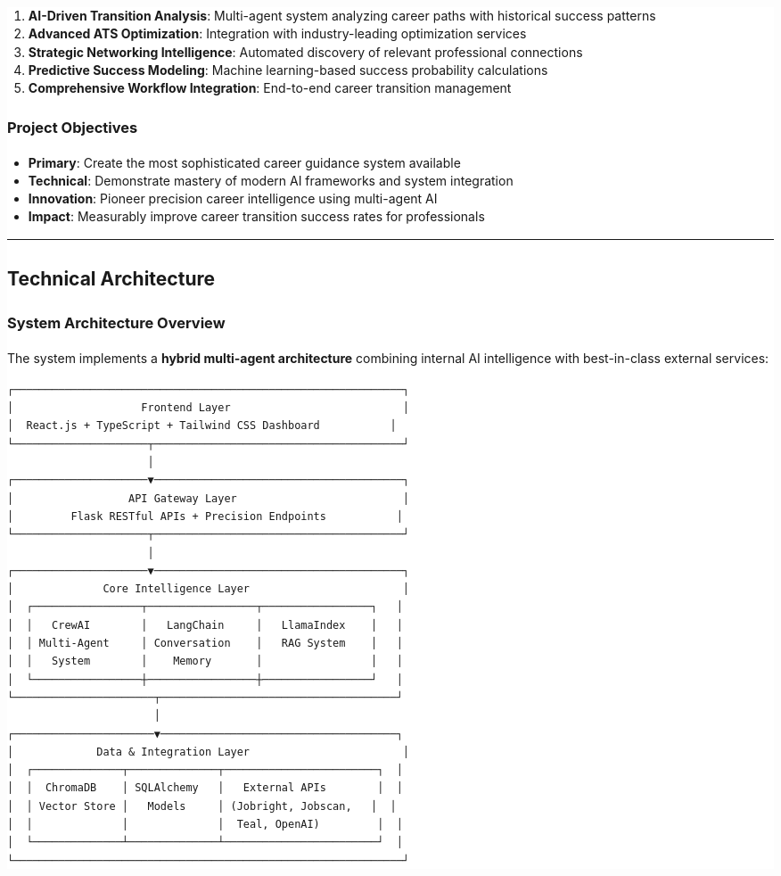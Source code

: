 1. **AI-Driven Transition Analysis**: Multi-agent system analyzing career paths with historical success patterns
2. **Advanced ATS Optimization**: Integration with industry-leading optimization services
3. **Strategic Networking Intelligence**: Automated discovery of relevant professional connections
4. **Predictive Success Modeling**: Machine learning-based success probability calculations
5. **Comprehensive Workflow Integration**: End-to-end career transition management

### Project Objectives
- **Primary**: Create the most sophisticated career guidance system available
- **Technical**: Demonstrate mastery of modern AI frameworks and system integration
- **Innovation**: Pioneer precision career intelligence using multi-agent AI
- **Impact**: Measurably improve career transition success rates for professionals

---

## Technical Architecture

### System Architecture Overview

The system implements a **hybrid multi-agent architecture** combining internal AI intelligence with best-in-class external services:

```
┌─────────────────────────────────────────────────────────────┐
│                    Frontend Layer                           │
│  React.js + TypeScript + Tailwind CSS Dashboard           │
└─────────────────────┬───────────────────────────────────────┘
                      │
┌─────────────────────▼───────────────────────────────────────┐
│                  API Gateway Layer                          │
│         Flask RESTful APIs + Precision Endpoints           │
└─────────────────────┬───────────────────────────────────────┘
                      │
┌─────────────────────▼───────────────────────────────────────┐
│              Core Intelligence Layer                        │
│  ┌─────────────────┬─────────────────┬─────────────────┐   │
│  │   CrewAI        │   LangChain     │   LlamaIndex    │   │
│  │ Multi-Agent     │ Conversation    │   RAG System    │   │
│  │   System        │    Memory       │                 │   │
│  └─────────────────┼─────────────────┼─────────────────┘   │
└──────────────────────┬─────────────────────────────────────┘
                       │
┌──────────────────────▼─────────────────────────────────────┐
│             Data & Integration Layer                        │
│  ┌──────────────┬──────────────┬────────────────────────┐  │
│  │  ChromaDB    │ SQLAlchemy   │   External APIs        │  │
│  │ Vector Store │   Models     │ (Jobright, Jobscan,   │  │
│  │              │              │  Teal, OpenAI)         │  │
│  └──────────────┴──────────────┴────────────────────────┘  │
└─────────────────────────────────────────────────────────────┘
```
